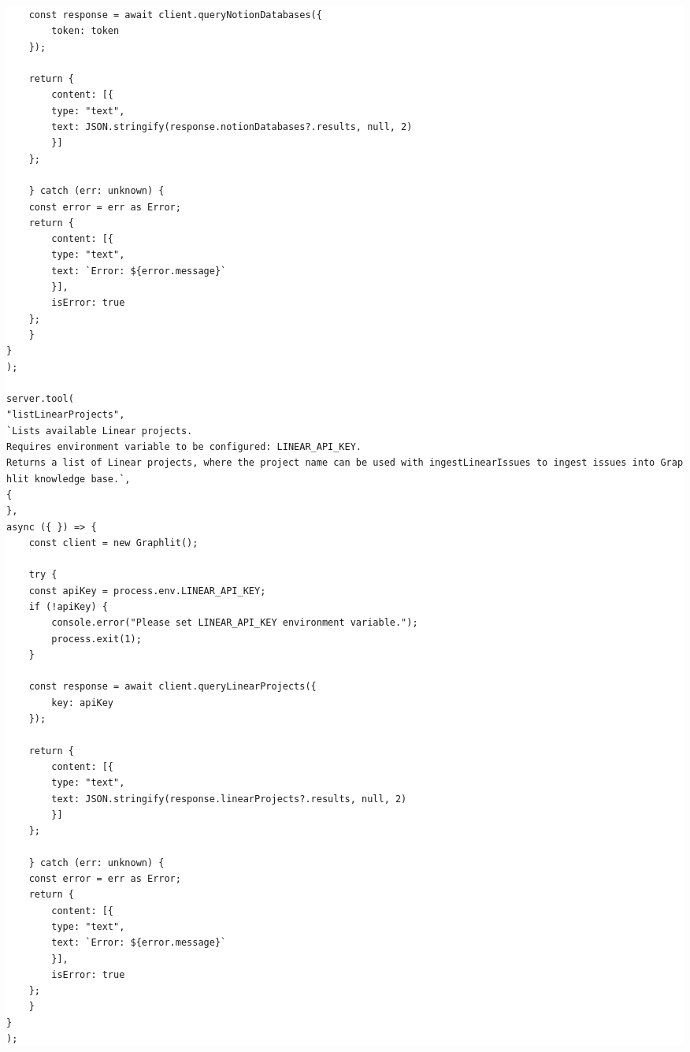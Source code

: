         const response = await client.queryNotionDatabases({
            token: token
        });

        return {
            content: [{
            type: "text",
            text: JSON.stringify(response.notionDatabases?.results, null, 2)
            }]
        };
        
        } catch (err: unknown) {
        const error = err as Error;
        return {
            content: [{
            type: "text",
            text: `Error: ${error.message}`
            }],
            isError: true
        };
        }
    }
    );

    server.tool(
    "listLinearProjects",
    `Lists available Linear projects.
    Requires environment variable to be configured: LINEAR_API_KEY.
    Returns a list of Linear projects, where the project name can be used with ingestLinearIssues to ingest issues into Graphlit knowledge base.`,
    { 
    },
    async ({ }) => {
        const client = new Graphlit();

        try {
        const apiKey = process.env.LINEAR_API_KEY;
        if (!apiKey) {
            console.error("Please set LINEAR_API_KEY environment variable.");
            process.exit(1);
        }

        const response = await client.queryLinearProjects({
            key: apiKey
        });

        return {
            content: [{
            type: "text",
            text: JSON.stringify(response.linearProjects?.results, null, 2)
            }]
        };
        
        } catch (err: unknown) {
        const error = err as Error;
        return {
            content: [{
            type: "text",
            text: `Error: ${error.message}`
            }],
            isError: true
        };
        }
    }
    );

